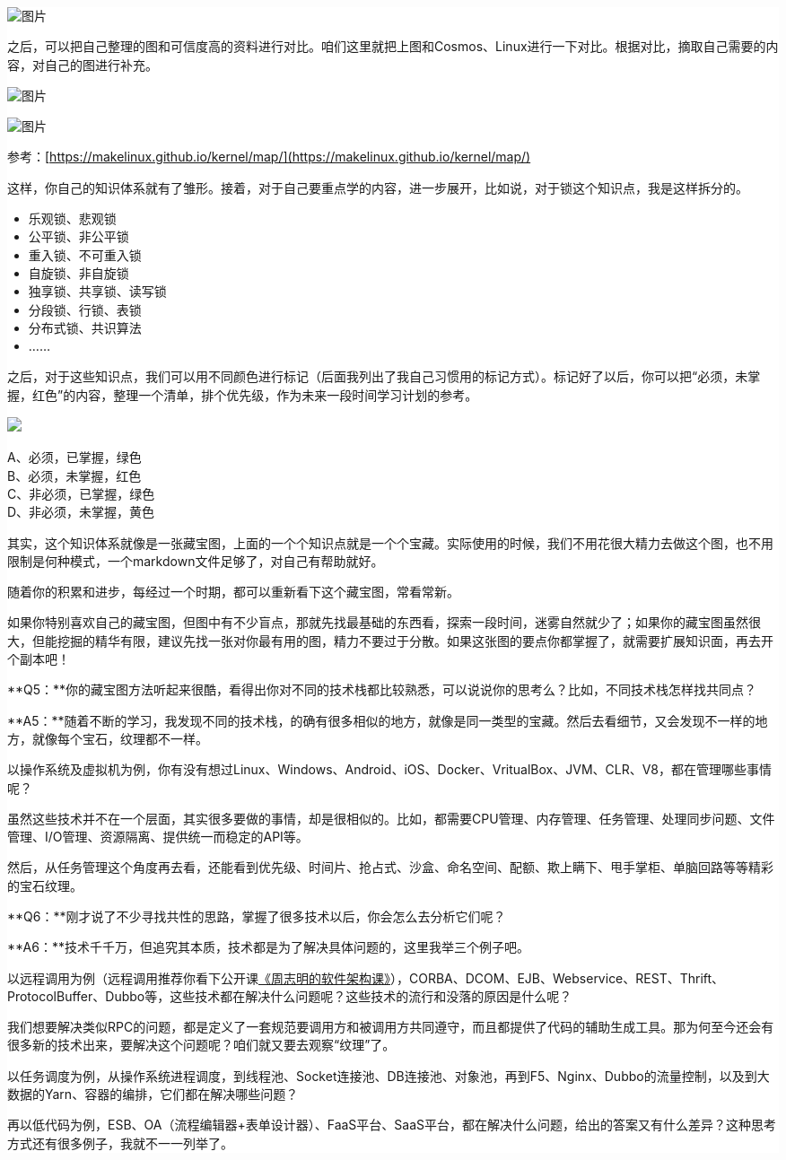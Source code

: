 ![图片](https://static001.geekbang.org/resource/image/02/2a/0294030df01a0035424e6ccf2ac0d62a.jpg?wh=1920x821)

之后，可以把自己整理的图和可信度高的资料进行对比。咱们这里就把上图和Cosmos、Linux进行一下对比。根据对比，摘取自己需要的内容，对自己的图进行补充。

![图片](https://static001.geekbang.org/resource/image/56/5c/564f822880c5dbe80755fb668a372d5c.jpg?wh=1920x2027)

![图片](https://static001.geekbang.org/resource/image/db/48/db075ebb230834f6ef75084a4eaab948.png?wh=1920x1440)

参考：[https://makelinux.github.io/kernel/map/](https://makelinux.github.io/kernel/map/)

这样，你自己的知识体系就有了雏形。接着，对于自己要重点学的内容，进一步展开，比如说，对于锁这个知识点，我是这样拆分的。

- 乐观锁、悲观锁
- 公平锁、非公平锁
- 重入锁、不可重入锁
- 自旋锁、非自旋锁
- 独享锁、共享锁、读写锁
- 分段锁、行锁、表锁
- 分布式锁、共识算法
- ……

之后，对于这些知识点，我们可以用不同颜色进行标记（后面我列出了我自己习惯用的标记方式）。标记好了以后，你可以把“必须，未掌握，红色”的内容，整理一个清单，排个优先级，作为未来一段时间学习计划的参考。

![](https://static001.geekbang.org/resource/image/4b/76/4bb513f8a40d67342abb78207065a876.jpg?wh=2025x1110)

A、必须，已掌握，绿色  
B、必须，未掌握，红色  
C、非必须，已掌握，绿色  
D、非必须，未掌握，黄色

其实，这个知识体系就像是一张藏宝图，上面的一个个知识点就是一个个宝藏。实际使用的时候，我们不用花很大精力去做这个图，也不用限制是何种模式，一个markdown文件足够了，对自己有帮助就好。

随着你的积累和进步，每经过一个时期，都可以重新看下这个藏宝图，常看常新。

如果你特别喜欢自己的藏宝图，但图中有不少盲点，那就先找最基础的东西看，探索一段时间，迷雾自然就少了；如果你的藏宝图虽然很大，但能挖掘的精华有限，建议先找一张对你最有用的图，精力不要过于分散。如果这张图的要点你都掌握了，就需要扩展知识面，再去开个副本吧！

**Q5：**你的藏宝图方法听起来很酷，看得出你对不同的技术栈都比较熟悉，可以说说你的思考么？比如，不同技术栈怎样找共同点？

**A5：**随着不断的学习，我发现不同的技术栈，的确有很多相似的地方，就像是同一类型的宝藏。然后去看细节，又会发现不一样的地方，就像每个宝石，纹理都不一样。

以操作系统及虚拟机为例，你有没有想过Linux、Windows、Android、iOS、Docker、VritualBox、JVM、CLR、V8，都在管理哪些事情呢？

虽然这些技术并不在一个层面，其实很多要做的事情，却是很相似的。比如，都需要CPU管理、内存管理、任务管理、处理同步问题、文件管理、I/O管理、资源隔离、提供统一而稳定的API等。

然后，从任务管理这个角度再去看，还能看到优先级、时间片、抢占式、沙盒、命名空间、配额、欺上瞒下、甩手掌柜、单脑回路等等精彩的宝石纹理。

**Q6：**刚才说了不少寻找共性的思路，掌握了很多技术以后，你会怎么去分析它们呢？

**A6：**技术千千万，但追究其本质，技术都是为了解决具体问题的，这里我举三个例子吧。

以远程调用为例（远程调用推荐你看下公开课[《周志明的软件架构课》](https://time.geekbang.org/opencourse/intro/100064201)），CORBA、DCOM、EJB、Webservice、REST、Thrift、ProtocolBuffer、Dubbo等，这些技术都在解决什么问题呢？这些技术的流行和没落的原因是什么呢？

我们想要解决类似RPC的问题，都是定义了一套规范要调用方和被调用方共同遵守，而且都提供了代码的辅助生成工具。那为何至今还会有很多新的技术出来，要解决这个问题呢？咱们就又要去观察“纹理”了。

以任务调度为例，从操作系统进程调度，到线程池、Socket连接池、DB连接池、对象池，再到F5、Nginx、Dubbo的流量控制，以及到大数据的Yarn、容器的编排，它们都在解决哪些问题？

再以低代码为例，ESB、OA（流程编辑器+表单设计器）、FaaS平台、SaaS平台，都在解决什么问题，给出的答案又有什么差异？这种思考方式还有很多例子，我就不一一列举了。
